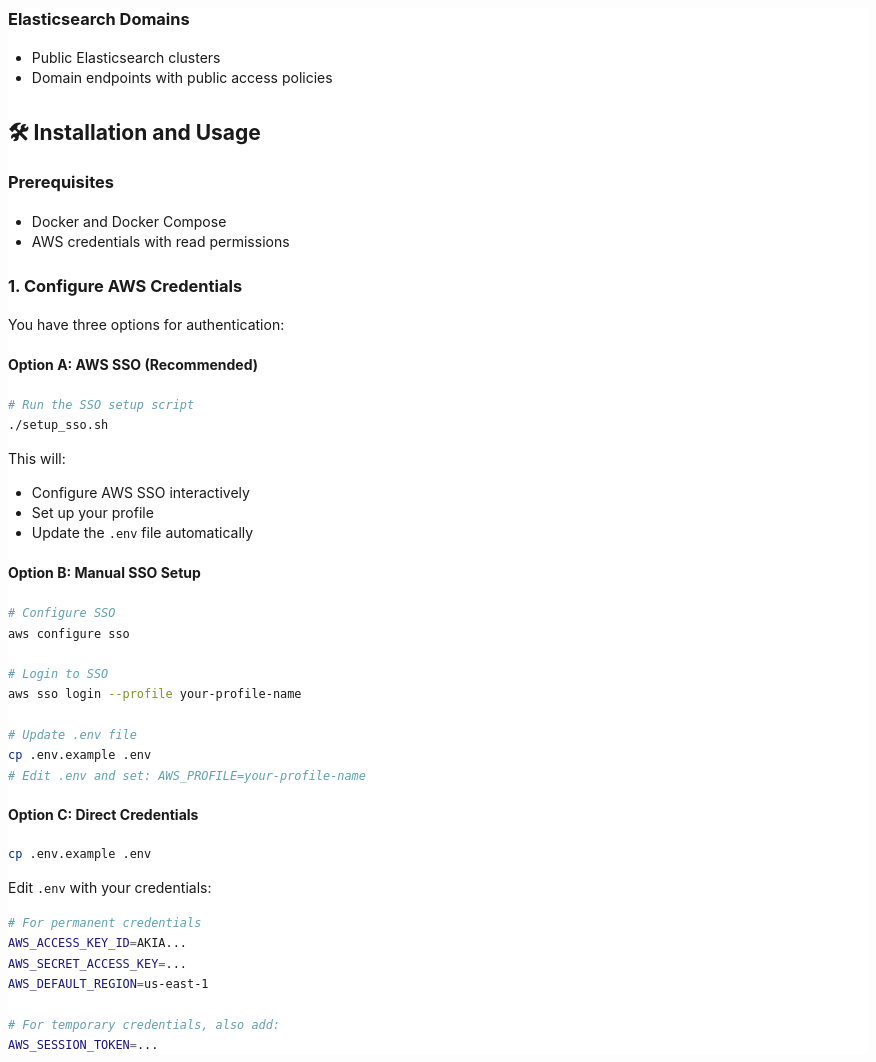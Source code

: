 ### Elasticsearch Domains
- Public Elasticsearch clusters
- Domain endpoints with public access policies

## 🛠️ Installation and Usage

### Prerequisites
- Docker and Docker Compose
- AWS credentials with read permissions

### 1. Configure AWS Credentials

You have three options for authentication:

#### **Option A: AWS SSO (Recommended)**

```bash
# Run the SSO setup script
./setup_sso.sh
```

This will:
- Configure AWS SSO interactively
- Set up your profile
- Update the `.env` file automatically

#### **Option B: Manual SSO Setup**

```bash
# Configure SSO
aws configure sso

# Login to SSO
aws sso login --profile your-profile-name

# Update .env file
cp .env.example .env
# Edit .env and set: AWS_PROFILE=your-profile-name
```

#### **Option C: Direct Credentials**

```bash
cp .env.example .env
```

Edit `.env` with your credentials:

```bash
# For permanent credentials
AWS_ACCESS_KEY_ID=AKIA...
AWS_SECRET_ACCESS_KEY=...
AWS_DEFAULT_REGION=us-east-1

# For temporary credentials, also add:
AWS_SESSION_TOKEN=...
```
